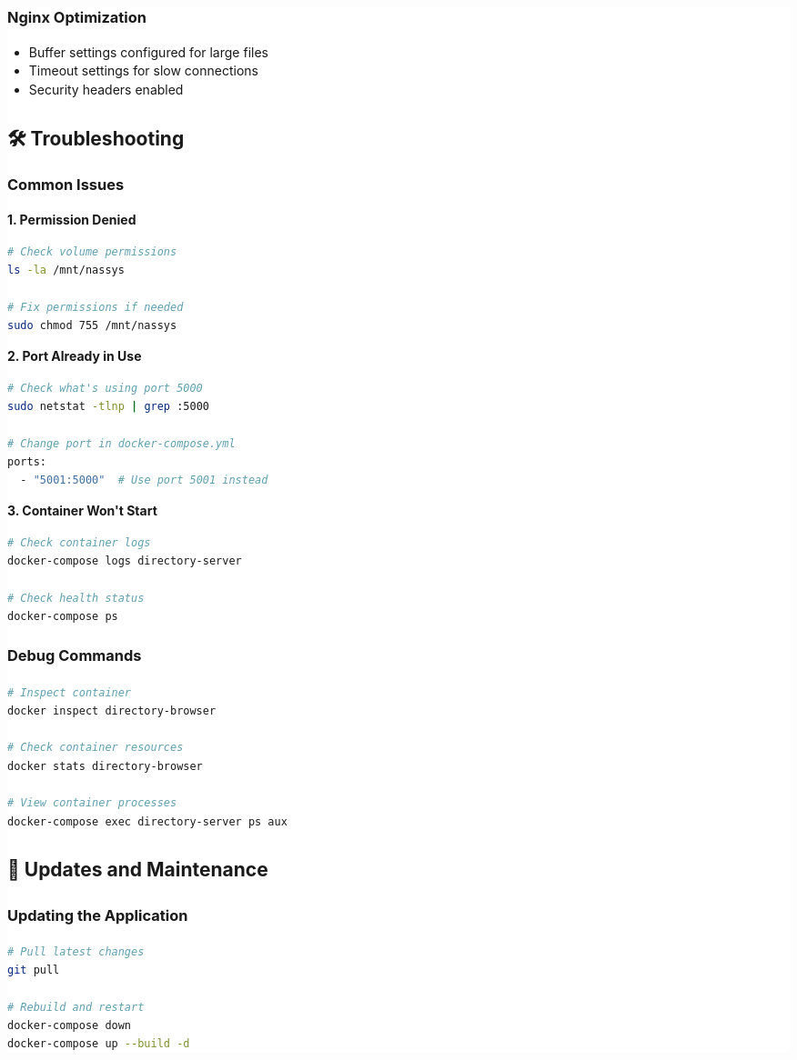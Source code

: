 ### **Nginx Optimization**
- Buffer settings configured for large files
- Timeout settings for slow connections
- Security headers enabled

## 🛠️ **Troubleshooting**

### **Common Issues**

**1. Permission Denied**
```bash
# Check volume permissions
ls -la /mnt/nassys

# Fix permissions if needed
sudo chmod 755 /mnt/nassys
```

**2. Port Already in Use**
```bash
# Check what's using port 5000
sudo netstat -tlnp | grep :5000

# Change port in docker-compose.yml
ports:
  - "5001:5000"  # Use port 5001 instead
```

**3. Container Won't Start**
```bash
# Check container logs
docker-compose logs directory-server

# Check health status
docker-compose ps
```

### **Debug Commands**
```bash
# Inspect container
docker inspect directory-browser

# Check container resources
docker stats directory-browser

# View container processes
docker-compose exec directory-server ps aux
```

## 🔄 **Updates and Maintenance**

### **Updating the Application**
```bash
# Pull latest changes
git pull

# Rebuild and restart
docker-compose down
docker-compose up --build -d
```
